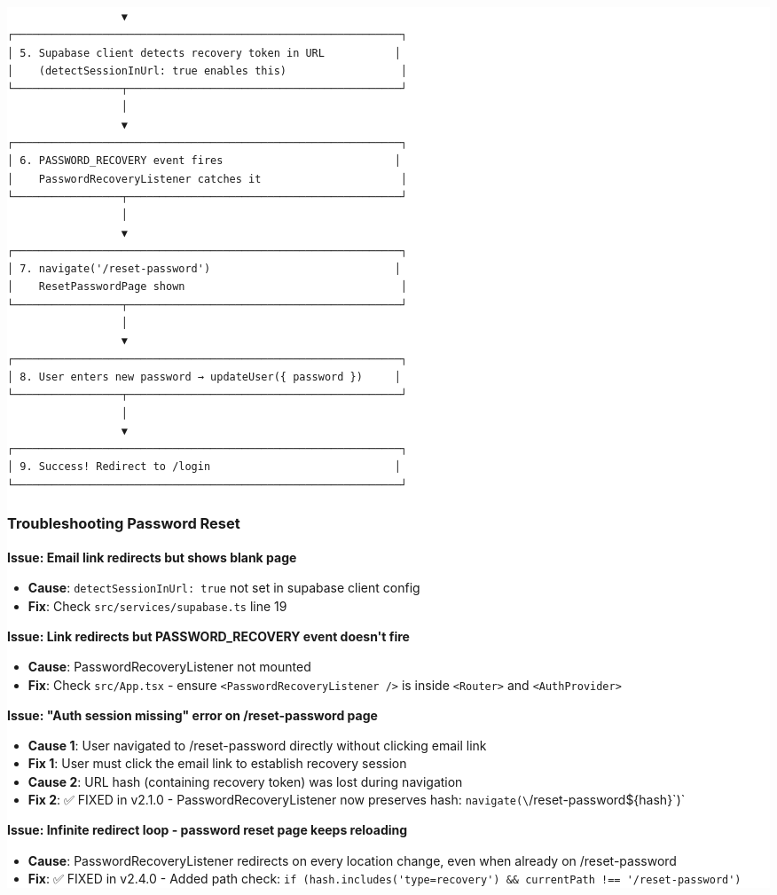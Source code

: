 ```
                  ▼
┌─────────────────────────────────────────────────────────────┐
│ 5. Supabase client detects recovery token in URL           │
│    (detectSessionInUrl: true enables this)                  │
└─────────────────┬───────────────────────────────────────────┘
                  │
                  ▼
┌─────────────────────────────────────────────────────────────┐
│ 6. PASSWORD_RECOVERY event fires                           │
│    PasswordRecoveryListener catches it                      │
└─────────────────┬───────────────────────────────────────────┘
                  │
                  ▼
┌─────────────────────────────────────────────────────────────┐
│ 7. navigate('/reset-password')                             │
│    ResetPasswordPage shown                                  │
└─────────────────┬───────────────────────────────────────────┘
                  │
                  ▼
┌─────────────────────────────────────────────────────────────┐
│ 8. User enters new password → updateUser({ password })     │
└─────────────────┬───────────────────────────────────────────┘
                  │
                  ▼
┌─────────────────────────────────────────────────────────────┐
│ 9. Success! Redirect to /login                             │
└─────────────────────────────────────────────────────────────┘
```

### Troubleshooting Password Reset

**Issue: Email link redirects but shows blank page**
- **Cause**: `detectSessionInUrl: true` not set in supabase client config
- **Fix**: Check `src/services/supabase.ts` line 19

**Issue: Link redirects but PASSWORD_RECOVERY event doesn't fire**
- **Cause**: PasswordRecoveryListener not mounted
- **Fix**: Check `src/App.tsx` - ensure `<PasswordRecoveryListener />` is inside `<Router>` and `<AuthProvider>`

**Issue: "Auth session missing" error on /reset-password page**
- **Cause 1**: User navigated to /reset-password directly without clicking email link
- **Fix 1**: User must click the email link to establish recovery session
- **Cause 2**: URL hash (containing recovery token) was lost during navigation
- **Fix 2**: ✅ FIXED in v2.1.0 - PasswordRecoveryListener now preserves hash: `navigate(\`/reset-password${hash}\`)`

**Issue: Infinite redirect loop - password reset page keeps reloading**
- **Cause**: PasswordRecoveryListener redirects on every location change, even when already on /reset-password
- **Fix**: ✅ FIXED in v2.4.0 - Added path check: `if (hash.includes('type=recovery') && currentPath !== '/reset-password')`
